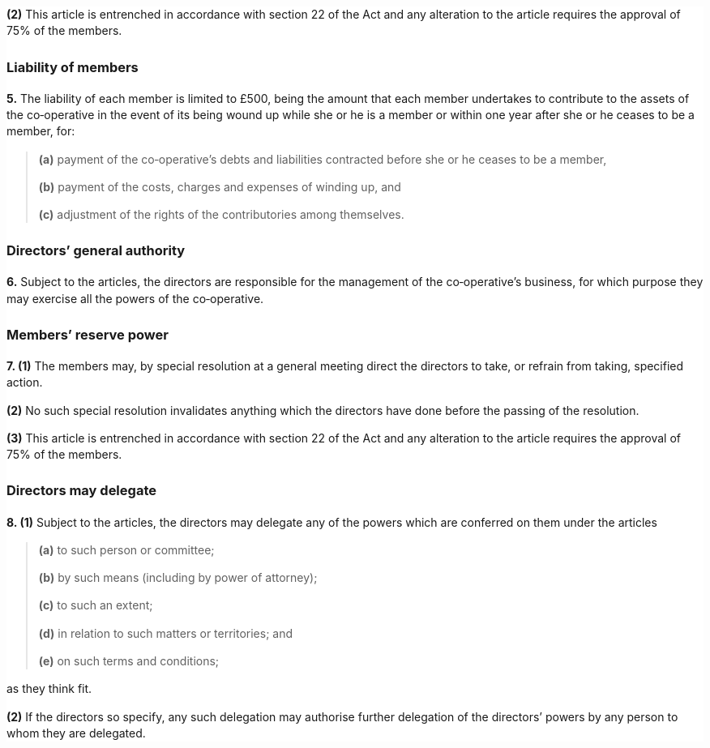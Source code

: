 **(2)** This article is entrenched in accordance with section 22 of the
Act and any alteration to the article requires the approval of 75% of
the members.

### Liability of members

**5.** The liability of each member is limited to £500, being the amount
that each member undertakes to contribute to the assets of the
co‑operative in the event of its being wound up while she or he is a
member or within one year after she or he ceases to be a member, for:

> **(a)** payment of the co‑operative’s debts and liabilities contracted
> before she or he ceases to be a member,
>
> **(b)** payment of the costs, charges and expenses of winding up, and
>
> **(c)** adjustment of the rights of the contributories among
> themselves.

### Directors’ general authority

**6.** Subject to the articles, the directors are responsible for the
management of the co‑operative’s business, for which purpose they may
exercise all the powers of the co‑operative.

### Members’ reserve power

**7. (1)** The members may, by special resolution at a general meeting
direct the directors to take, or refrain from taking, specified action.

**(2)** No such special resolution invalidates anything which the
directors have done before the passing of the resolution.

**(3)** This article is entrenched in accordance with section 22 of the
Act and any alteration to the article requires the approval of 75% of
the members.

### Directors may delegate

**8. (1)** Subject to the articles, the directors may delegate any of
the powers which are conferred on them under the articles

> **(a)** to such person or committee;
>
> **(b)** by such means (including by power of attorney);
>
> **(c)** to such an extent;
>
> **(d)** in relation to such matters or territories; and
>
> **(e)** on such terms and conditions;

as they think fit.

**(2)** If the directors so specify, any such delegation may authorise
further delegation of the directors’ powers by any person to whom they
are delegated.
